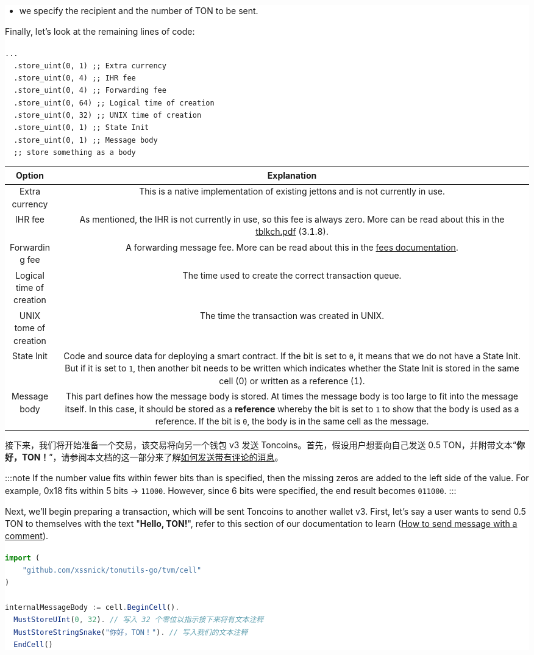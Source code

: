 - we specify the recipient and the number of TON to be sent.

Finally, let’s look at the remaining lines of code:

```func
...
  .store_uint(0, 1) ;; Extra currency
  .store_uint(0, 4) ;; IHR fee
  .store_uint(0, 4) ;; Forwarding fee
  .store_uint(0, 64) ;; Logical time of creation
  .store_uint(0, 32) ;; UNIX time of creation
  .store_uint(0, 1) ;; State Init
  .store_uint(0, 1) ;; Message body
  ;; store something as a body
```

|          Option          |                                                                                                                                                                                        Explanation                                                                                                                                                                                        |
| :----------------------: | :---------------------------------------------------------------------------------------------------------------------------------------------------------------------------------------------------------------------------------------------------------------------------------------------------------------------------------------------------------------------------------------: |
|      Extra currency      |                                                                                                                                              This is a native implementation of existing jettons and is not currently in use.                                                                                                                                             |
|          IHR fee         |                                                             As mentioned, the IHR is not currently in use, so this fee is always zero. More can be read about this in the [tblkch.pdf](https://ton.org/tblkch.pdf) (3.1.8).                                                            |
|      Forwarding fee      |                                                                                                         A forwarding message fee. More can be read about this in the [fees documentation](/develop/howto/fees-low-level#transactions-and-phases).                                                                                                         |
| Logical time of creation |                                                                                                                                                           The time used to create the correct transaction queue.                                                                                                                                                          |
|   UNIX tome of creation  |                                                                                                                                                               The time the transaction was created in UNIX.                                                                                                                                                               |
|        State Init        |     Code and source data for deploying a smart contract. If the bit is set to `0`, it means that we do not have a State Init. But if it is set to `1`, then another bit needs to be written which indicates whether the State Init is stored in the same cell (0) or written as a reference (1).    |
|       Message body       | This part defines how the message body is stored. At times the message body is too large to fit into the message itself. In this case, it should be stored as a **reference** whereby the bit is set to `1` to show that the body is used as a reference. If the bit is `0`, the body is in the same cell as the message. |

接下来，我们将开始准备一个交易，该交易将向另一个钱包 v3 发送 Toncoins。首先，假设用户想要向自己发送 0.5 TON，并附带文本“**你好，TON！**”，请参阅本文档的这一部分来了解[如何发送带有评论的消息](/develop/func/cookbook#how-to-send-a-simple-message)。

:::note
If the number value fits within fewer bits than is specified, then the missing zeros are added to the left side of the value. For example, 0x18 fits within 5 bits -> `11000`. However, since 6 bits were specified, the end result becomes `011000`.
:::

Next, we’ll begin preparing a transaction, which will be sent Toncoins to another wallet v3.
First, let’s say a user wants to send 0.5 TON to themselves with the text "**Hello, TON!**", refer to this section of our documentation to learn ([How to send message with a comment](/develop/func/cookbook#how-to-send-a-simple-message)).

<Tabs groupId="code-examples">
<TabItem value="js" label="JavaScript">

```js
import (
	"github.com/xssnick/tonutils-go/tvm/cell"
)

internalMessageBody := cell.BeginCell().
  MustStoreUInt(0, 32). // 写入 32 个零位以指示接下来将有文本注释
  MustStoreStringSnake("你好，TON！"). // 写入我们的文本注释
  EndCell()
```
